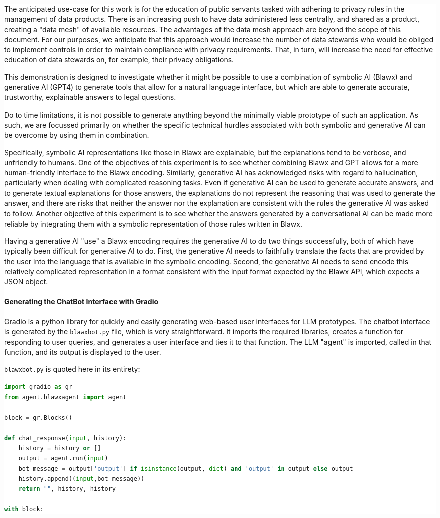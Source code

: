 The anticipated use-case for this work is for the education of public servants
tasked with adhering to privacy rules in the management of data products.
There is an increasing push to have data administered less centrally, and shared as a
product, creating a "data mesh" of available resources. The advantages of
the data mesh approach are beyond the scope of this document. For our purposes,
we anticipate that this approach would increase the number of data stewards
who would be obliged to implement controls in order to maintain compliance with
privacy requirements. That, in turn, will increase the need for effective
education of data stewards on, for example, their privacy obligations.

This demonstration is designed to investigate whether it might be possible to
use a combination of symbolic AI (Blawx) and generative AI (GPT4) to generate
tools that allow for a natural language interface, but which are able to generate
accurate, trustworthy, explainable answers to legal questions.

Do to time limitations, it is not possible to generate anything beyond the
minimally viable prototype of such an application. As such, we are focussed
primarily on whether the specific technical hurdles associated with both
symbolic and generative AI can be overcome by using them in combination.

Specifically, symbolic AI representations like those in Blawx are explainable,
but the explanations tend to be verbose, and unfriendly to humans. One of the
objectives of this experiment is to see whether combining Blawx and GPT allows
for a more human-friendly interface to the Blawx encoding.  Similarly,
generative AI has acknowledged risks with regard to hallucination, particularly
when dealing with complicated reasoning tasks. Even if generative AI can be
used to generate accurate answers, and to generate textual explanations for
those answers, the explanations do not represent the reasoning that was used
to generate the answer, and there are risks that neither the answer nor the
explanation are consistent with the rules the generative AI was asked to follow.
Another objective of this experiment is to see whether the answers generated
by a conversational AI can be made more reliable by integrating them with a
symbolic representation of those rules written in Blawx.

Having a generative AI "use" a Blawx encoding requires the generative AI to
do two things successfully, both of which have typically been difficult for
generative AI to do. First, the generative AI needs to faithfully translate
the facts that are provided by the user into the language that is
available in the symbolic encoding. Second, the generative AI needs to send
encode this relatively complicated representation in a format consistent with
the input format expected by the Blawx API, which expects a JSON object.

#### Generating the ChatBot Interface with Gradio

Gradio is a python library for quickly and easily generating web-based user
interfaces for LLM prototypes. The chatbot interface is generated by the `blawxbot.py` file,
which is very straightforward. It imports the required libraries, creates a
function for responding to user queries, and generates a user interface and
ties it to that function. The LLM "agent" is imported, called in that function,
and its output is displayed to the user.

`blawxbot.py` is quoted here in its entirety:

```python
import gradio as gr
from agent.blawxagent import agent

block = gr.Blocks()

def chat_response(input, history):
    history = history or []
    output = agent.run(input)
    bot_message = output['output'] if isinstance(output, dict) and 'output' in output else output
    history.append((input,bot_message))
    return "", history, history

with block:
```